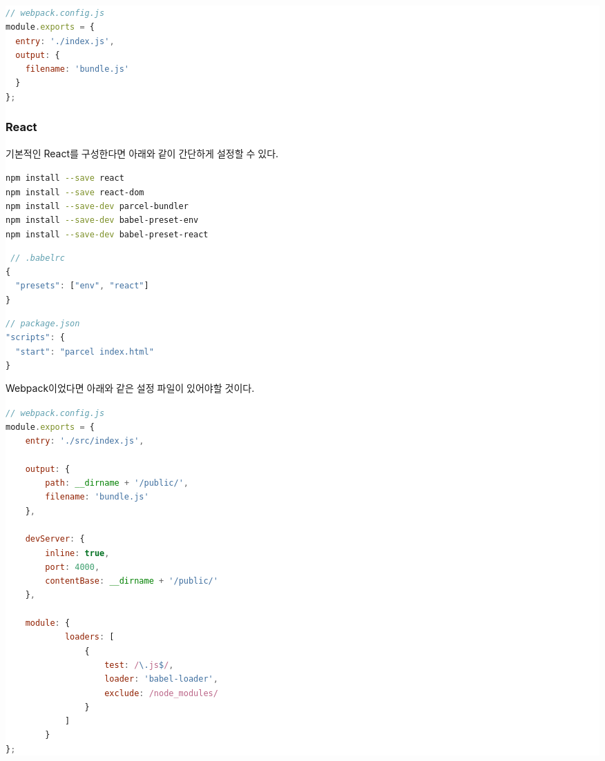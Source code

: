 ```javascript
// webpack.config.js
module.exports = {
  entry: './index.js',
  output: {
    filename: 'bundle.js'
  }
};
```

### React

기본적인 React를 구성한다면 아래와 같이 간단하게 설정할 수 있다.

```bash
npm install --save react
npm install --save react-dom
npm install --save-dev parcel-bundler
npm install --save-dev babel-preset-env
npm install --save-dev babel-preset-react
```

```javascript
 // .babelrc
{
  "presets": ["env", "react"]
}
```

```javascript
// package.json
"scripts": {
  "start": "parcel index.html"
}
```

Webpack이었다면 아래와 같은 설정 파일이 있어야할 것이다.

```javascript
// webpack.config.js
module.exports = {
    entry: './src/index.js',

    output: {
        path: __dirname + '/public/',
        filename: 'bundle.js'
    },

    devServer: {
        inline: true,
        port: 4000,
        contentBase: __dirname + '/public/'
    },

    module: {
            loaders: [
                {
                    test: /\.js$/,
                    loader: 'babel-loader',
                    exclude: /node_modules/
                }
            ]
        }
};
```
